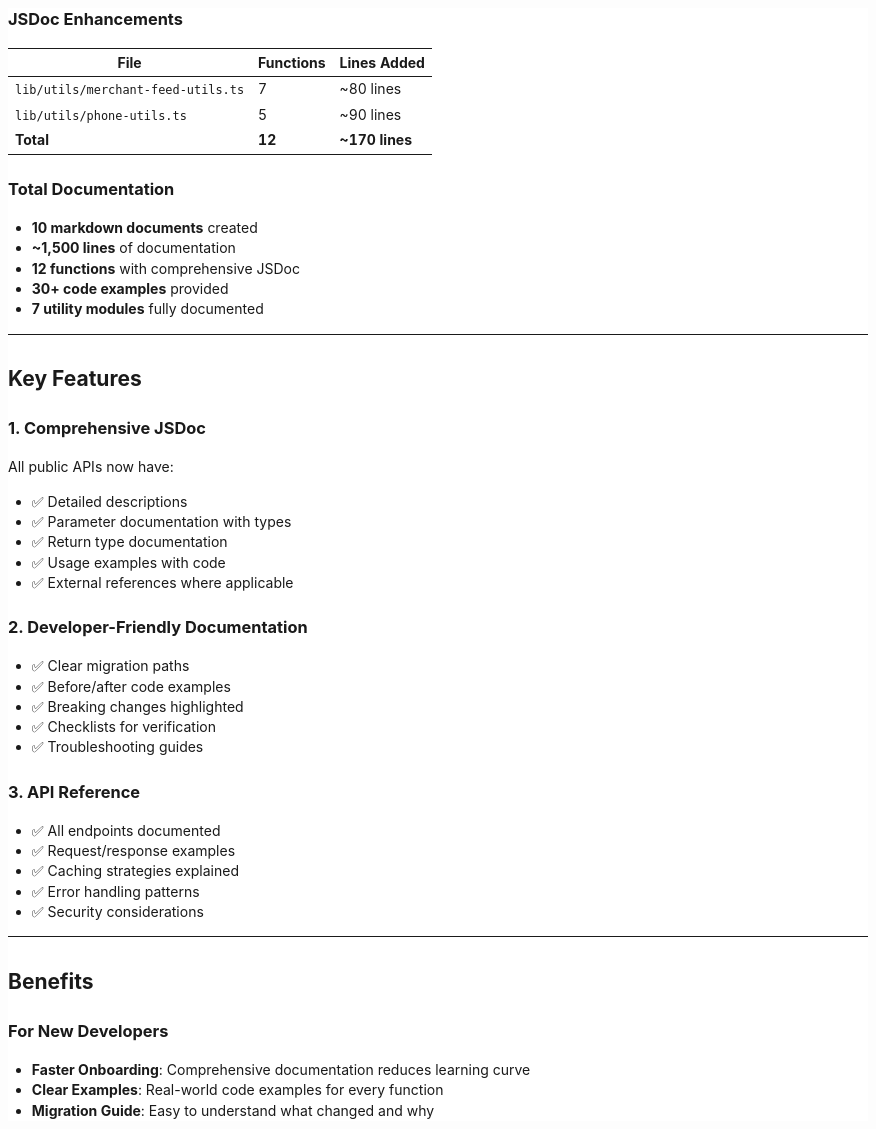 ### JSDoc Enhancements
| File | Functions | Lines Added |
|------|-----------|-------------|
| `lib/utils/merchant-feed-utils.ts` | 7 | ~80 lines |
| `lib/utils/phone-utils.ts` | 5 | ~90 lines |
| **Total** | **12** | **~170 lines** |

### Total Documentation
- **10 markdown documents** created
- **~1,500 lines** of documentation
- **12 functions** with comprehensive JSDoc
- **30+ code examples** provided
- **7 utility modules** fully documented

---

## Key Features

### 1. Comprehensive JSDoc

All public APIs now have:
- ✅ Detailed descriptions
- ✅ Parameter documentation with types
- ✅ Return type documentation
- ✅ Usage examples with code
- ✅ External references where applicable

### 2. Developer-Friendly Documentation

- ✅ Clear migration paths
- ✅ Before/after code examples
- ✅ Breaking changes highlighted
- ✅ Checklists for verification
- ✅ Troubleshooting guides

### 3. API Reference

- ✅ All endpoints documented
- ✅ Request/response examples
- ✅ Caching strategies explained
- ✅ Error handling patterns
- ✅ Security considerations

---

## Benefits

### For New Developers
- **Faster Onboarding**: Comprehensive documentation reduces learning curve
- **Clear Examples**: Real-world code examples for every function
- **Migration Guide**: Easy to understand what changed and why
